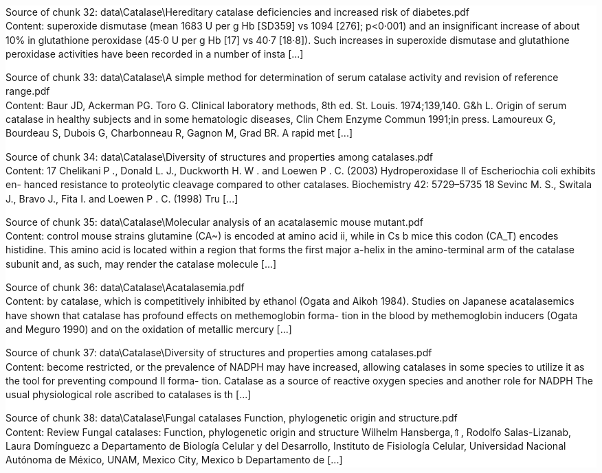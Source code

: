 Source of chunk 32: data\Catalase\Hereditary catalase deficiencies and increased risk of diabetes.pdf<br>Content: superoxide dismutase (mean 1683 U per g Hb [SD359] vs
1094 [276]; p<0·001) and an insignificant  increase of about
10% in glutathione peroxidase (45·0 U per g Hb [17] vs 40·7
[18·8]). Such increases in superoxide dismutase and
glutathione peroxidase activities have been recorded in a
number of insta [...] 

Source of chunk 33: data\Catalase\A simple method for determination of serum catalase activity and revision of reference range.pdf<br>Content: Baur JD, Ackerman PG. Toro G. Clinical laboratory methods, 8th ed. St. Louis. 1974;139,140. 
G&h L. Origin of serum catalase in healthy subjects and in some hematologic diseases, Clin Chem 
Enzyme Commun 1991;in press. 
Lamoureux G, Bourdeau S, Dubois G, Charbonneau R, Gagnon M, Grad BR. A rapid met [...] 

Source of chunk 34: data\Catalase\Diversity of structures and properties among catalases.pdf<br>Content: 17 Chelikani P ., Donald L. J., Duckworth H. W . and Loewen P . C.
(2003) Hydroperoxidase II of Escheriochia coli exhibits en-
hanced resistance to proteolytic cleavage compared to other
catalases. Biochemistry 42: 5729–5735
18 Sevinc M. S., Switala J., Bravo J., Fita I. and Loewen P . C.
(1998) Tru [...] 

Source of chunk 35: data\Catalase\Molecular analysis of an acatalasemic mouse mutant.pdf<br>Content: control mouse strains glutamine (CA~) is encoded at amino acid ii, while in 
Cs b mice this codon (CA_T) encodes histidine. This amino acid is located 
within a region that forms the first major a-helix in the amino-terminal arm 
of the catalase subunit and, as such, may render the catalase molecule [...] 

Source of chunk 36: data\Catalase\Acatalasemia.pdf<br>Content: by catalase, which is competitively inhibited by ethanol 
(Ogata and Aikoh 1984). 
Studies on Japanese acatalasemics have shown that 
catalase has profound effects on methemoglobin forma- 
tion in the blood by methemoglobin inducers (Ogata and 
Meguro 1990) and on the oxidation of metallic mercury 
 [...] 

Source of chunk 37: data\Catalase\Diversity of structures and properties among catalases.pdf<br>Content: become restricted, or the prevalence of NADPH may
have increased, allowing catalases in some species to 
utilize it as the tool for preventing compound II forma-
tion. 
Catalase as a source of reactive oxygen species and
another role for NADPH
The usual physiological role ascribed to catalases is th [...] 

Source of chunk 38: data\Catalase\Fungal catalases  Function, phylogenetic origin and structure.pdf<br>Content: Review
Fungal catalases: Function, phylogenetic origin and structure
Wilhelm Hansberga,⇑, Rodolfo Salas-Lizanab, Laura Domínguezc
a Departamento de Biología Celular y del Desarrollo, Instituto de Fisiología Celular, Universidad Nacional Autónoma de México, UNAM, Mexico City, Mexico
b Departamento de [...] 
